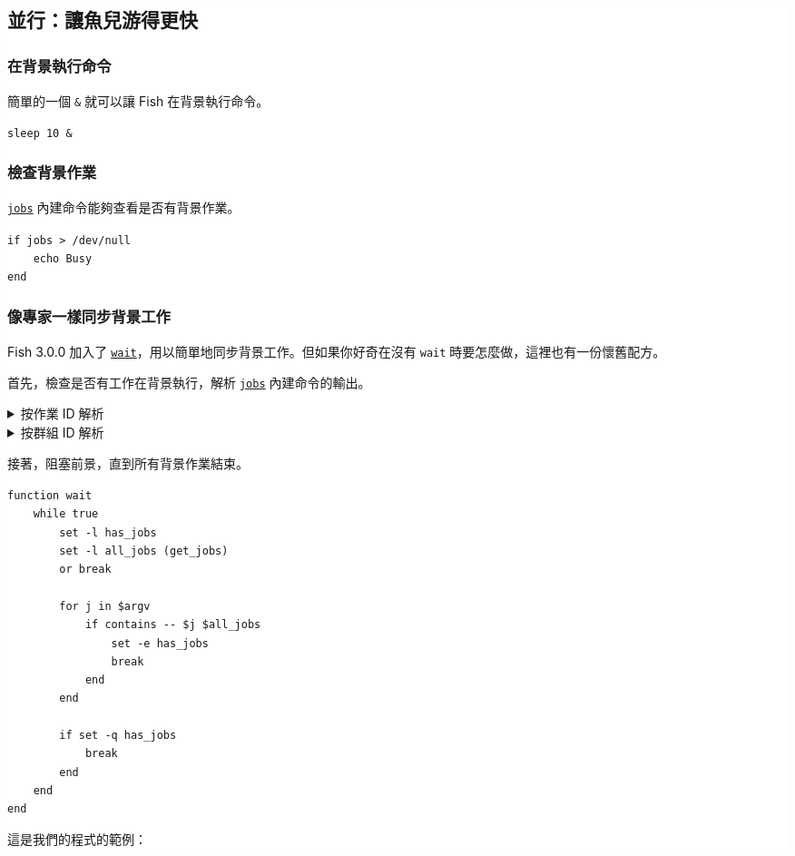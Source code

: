 ## 並行：讓魚兒游得更快

### 在背景執行命令

簡單的一個 `&` 就可以讓 Fish 在背景執行命令。

```fish
sleep 10 &
```

### 檢查背景作業

[`jobs`](https://fishshell.com/docs/current/cmds/jobs.html) 內建命令能夠查看是否有背景作業。

```fish
if jobs > /dev/null
    echo Busy
end
```

### 像專家一樣同步背景工作

Fish 3.0.0 加入了 [`wait`](https://fishshell.com/docs/current/cmds/wait.html)，用以簡單地同步背景工作。但如果你好奇在沒有 `wait` 時要怎麼做，這裡也有一份懷舊配方。

首先，檢查是否有工作在背景執行，解析 [`jobs`](https://fishshell.com/docs/current/cmds/jobs.html) 內建命令的輸出。

<details><summary>按作業 ID 解析</summary></details>

<details><summary>按群組 ID 解析</summary></details>

接著，阻塞前景，直到所有背景作業結束。

```fish
function wait
    while true
        set -l has_jobs
        set -l all_jobs (get_jobs)
        or break

        for j in $argv
            if contains -- $j $all_jobs
                set -e has_jobs
                break
            end
        end

        if set -q has_jobs
            break
        end
    end
end
```

這是我們的程式的範例：
